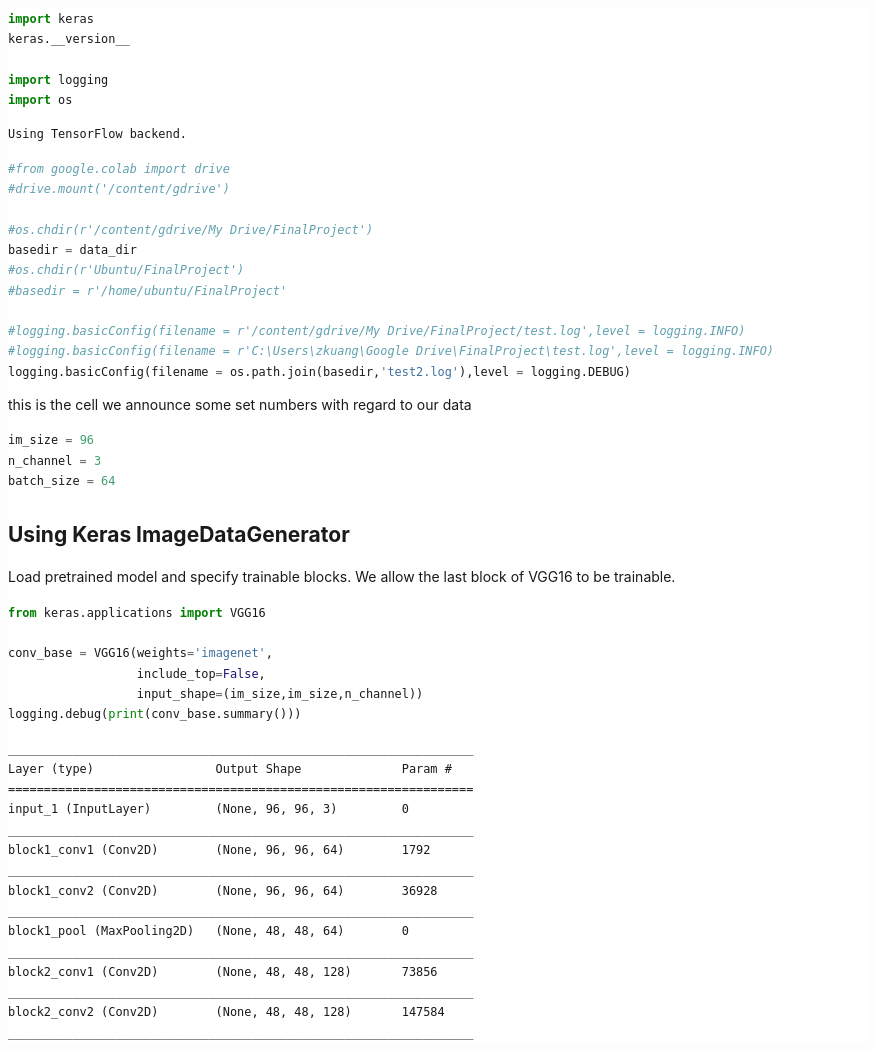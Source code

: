 
```python
import keras
keras.__version__

import logging
import os
```

    Using TensorFlow backend.
    


```python
#from google.colab import drive
#drive.mount('/content/gdrive')

#os.chdir(r'/content/gdrive/My Drive/FinalProject')
basedir = data_dir
#os.chdir(r'Ubuntu/FinalProject')
#basedir = r'/home/ubuntu/FinalProject'

#logging.basicConfig(filename = r'/content/gdrive/My Drive/FinalProject/test.log',level = logging.INFO)
#logging.basicConfig(filename = r'C:\Users\zkuang\Google Drive\FinalProject\test.log',level = logging.INFO)
logging.basicConfig(filename = os.path.join(basedir,'test2.log'),level = logging.DEBUG)
```

this is the cell we announce some set numbers with regard to our data


```python
im_size = 96
n_channel = 3
batch_size = 64
```

## Using Keras ImageDataGenerator

Load pretrained model and specify trainable blocks. We allow the last block of VGG16 to be trainable. 


```python
from keras.applications import VGG16

conv_base = VGG16(weights='imagenet',
                  include_top=False,
                  input_shape=(im_size,im_size,n_channel))
logging.debug(print(conv_base.summary()))
```

    _________________________________________________________________
    Layer (type)                 Output Shape              Param #   
    =================================================================
    input_1 (InputLayer)         (None, 96, 96, 3)         0         
    _________________________________________________________________
    block1_conv1 (Conv2D)        (None, 96, 96, 64)        1792      
    _________________________________________________________________
    block1_conv2 (Conv2D)        (None, 96, 96, 64)        36928     
    _________________________________________________________________
    block1_pool (MaxPooling2D)   (None, 48, 48, 64)        0         
    _________________________________________________________________
    block2_conv1 (Conv2D)        (None, 48, 48, 128)       73856     
    _________________________________________________________________
    block2_conv2 (Conv2D)        (None, 48, 48, 128)       147584    
    _________________________________________________________________